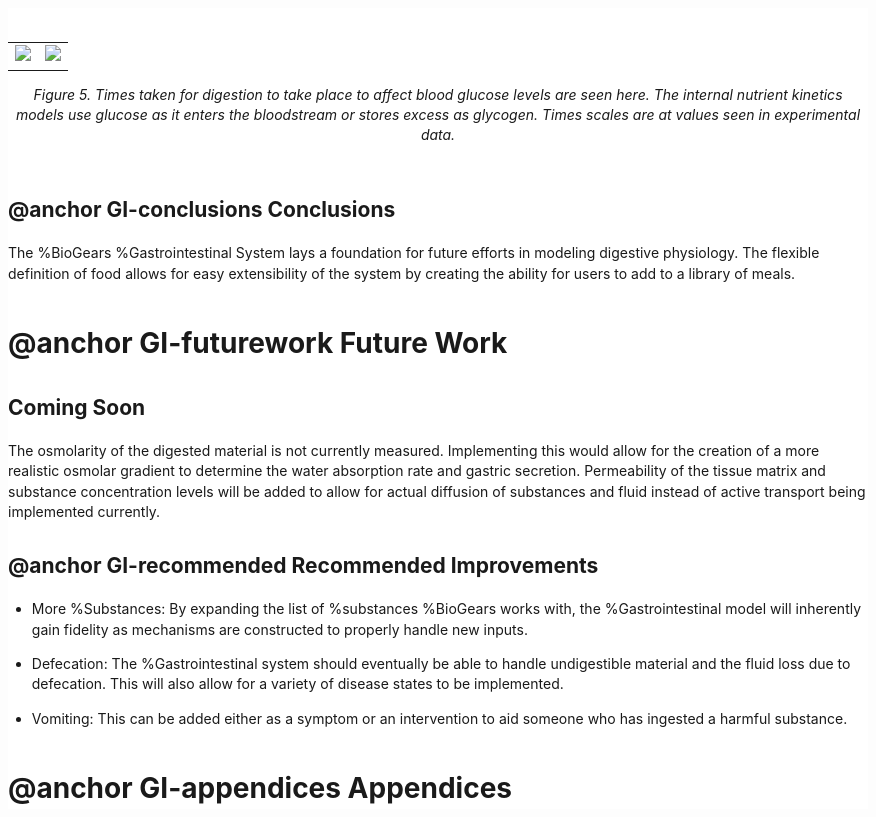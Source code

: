 </center><br>

<center>
<table border="0">
<tr>
    <td><img src="./plots/GI/StandardMeal_StomachCarb.jpg" width="550"></td>
    <td><img src="./plots/GI/StandardMeal_BloodGlucose.jpg" width="550"></td>
</tr>
</table>
</center>
<center>
<i>
Figure 5. Times taken for digestion to take place to affect blood glucose levels are seen here. The internal nutrient kinetics models use glucose as it enters the bloodstream or stores excess as glycogen. Times scales are at values seen in experimental data. 
</i>
</center><br>

@anchor GI-conclusions
Conclusions
-----------

The %BioGears %Gastrointestinal System lays a foundation for future efforts in modeling digestive physiology. The flexible definition of food allows for easy extensibility
of the system by creating the ability for users to add to a library of meals. 

@anchor GI-futurework
Future Work
===========

Coming Soon
-----------
The osmolarity of the digested material is not currently measured. Implementing this would allow for the creation of a more realistic osmolar gradient to determine the water absorption rate and gastric secretion. Permeability of the tissue matrix and substance concentration levels will be added to allow for actual diffusion of substances and fluid instead of active transport being implemented currently.

@anchor GI-recommended
Recommended Improvements
------------------------

- More %Substances: By expanding the list of %substances %BioGears works with, the %Gastrointestinal model will inherently gain fidelity as mechanisms
	are constructed to properly handle new inputs.

- Defecation: The %Gastrointestinal system should eventually be able to handle undigestible material and the fluid loss due to defecation. This
	will also allow for a variety of disease states to be implemented.
	
- Vomiting: This can be added either as a symptom or an intervention to aid someone who has ingested a harmful substance.

@anchor GI-appendices
Appendices
==========
